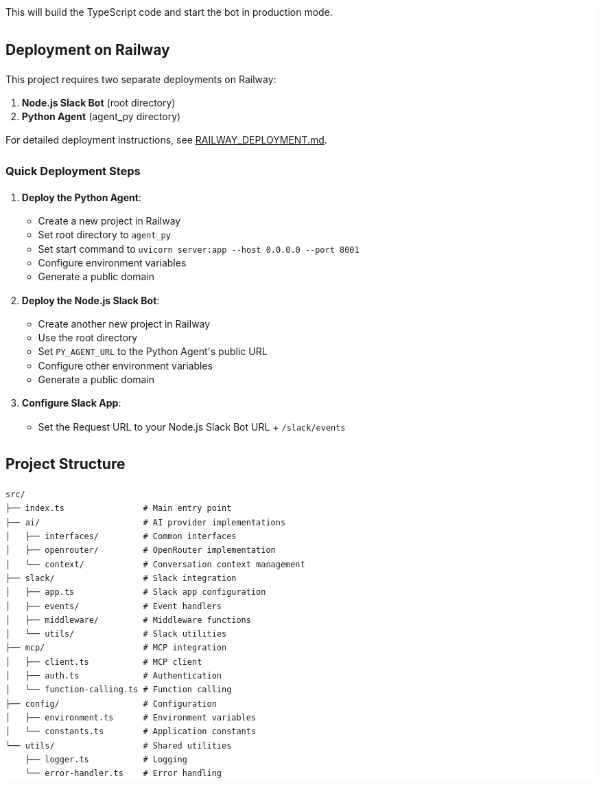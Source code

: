 This will build the TypeScript code and start the bot in production mode.

## Deployment on Railway

This project requires two separate deployments on Railway:

1. **Node.js Slack Bot** (root directory)
2. **Python Agent** (agent_py directory)

For detailed deployment instructions, see [RAILWAY_DEPLOYMENT.md](RAILWAY_DEPLOYMENT.md).

### Quick Deployment Steps

1. **Deploy the Python Agent**:
   - Create a new project in Railway
   - Set root directory to `agent_py`
   - Set start command to `uvicorn server:app --host 0.0.0.0 --port 8001`
   - Configure environment variables
   - Generate a public domain

2. **Deploy the Node.js Slack Bot**:
   - Create another new project in Railway
   - Use the root directory
   - Set `PY_AGENT_URL` to the Python Agent's public URL
   - Configure other environment variables
   - Generate a public domain

3. **Configure Slack App**:
   - Set the Request URL to your Node.js Slack Bot URL + `/slack/events`

## Project Structure

```
src/
├── index.ts                # Main entry point
├── ai/                     # AI provider implementations
│   ├── interfaces/         # Common interfaces
│   ├── openrouter/         # OpenRouter implementation
│   └── context/            # Conversation context management
├── slack/                  # Slack integration
│   ├── app.ts              # Slack app configuration
│   ├── events/             # Event handlers
│   ├── middleware/         # Middleware functions
│   └── utils/              # Slack utilities
├── mcp/                    # MCP integration
│   ├── client.ts           # MCP client
│   ├── auth.ts             # Authentication
│   └── function-calling.ts # Function calling
├── config/                 # Configuration
│   ├── environment.ts      # Environment variables
│   └── constants.ts        # Application constants
└── utils/                  # Shared utilities
    ├── logger.ts           # Logging
    └── error-handler.ts    # Error handling
```
